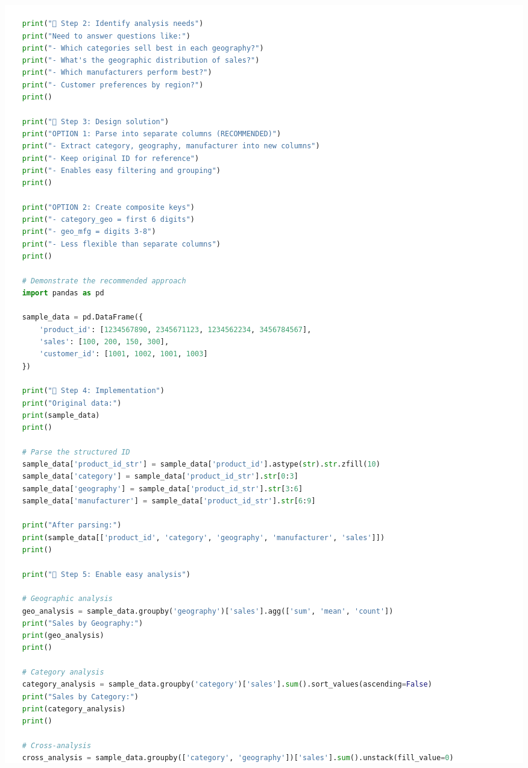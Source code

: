 ```python
    
    print("🎯 Step 2: Identify analysis needs")
    print("Need to answer questions like:")
    print("- Which categories sell best in each geography?")
    print("- What's the geographic distribution of sales?")
    print("- Which manufacturers perform best?")
    print("- Customer preferences by region?")
    print()
    
    print("🎯 Step 3: Design solution")
    print("OPTION 1: Parse into separate columns (RECOMMENDED)")
    print("- Extract category, geography, manufacturer into new columns")
    print("- Keep original ID for reference")
    print("- Enables easy filtering and grouping")
    print()
    
    print("OPTION 2: Create composite keys")
    print("- category_geo = first 6 digits")
    print("- geo_mfg = digits 3-8") 
    print("- Less flexible than separate columns")
    print()
    
    # Demonstrate the recommended approach
    import pandas as pd
    
    sample_data = pd.DataFrame({
        'product_id': [1234567890, 2345671123, 1234562234, 3456784567],
        'sales': [100, 200, 150, 300],
        'customer_id': [1001, 1002, 1001, 1003]
    })
    
    print("🎯 Step 4: Implementation")
    print("Original data:")
    print(sample_data)
    print()
    
    # Parse the structured ID
    sample_data['product_id_str'] = sample_data['product_id'].astype(str).str.zfill(10)
    sample_data['category'] = sample_data['product_id_str'].str[0:3]
    sample_data['geography'] = sample_data['product_id_str'].str[3:6] 
    sample_data['manufacturer'] = sample_data['product_id_str'].str[6:9]
    
    print("After parsing:")
    print(sample_data[['product_id', 'category', 'geography', 'manufacturer', 'sales']])
    print()
    
    print("🎯 Step 5: Enable easy analysis")
    
    # Geographic analysis
    geo_analysis = sample_data.groupby('geography')['sales'].agg(['sum', 'mean', 'count'])
    print("Sales by Geography:")
    print(geo_analysis)
    print()
    
    # Category analysis  
    category_analysis = sample_data.groupby('category')['sales'].sum().sort_values(ascending=False)
    print("Sales by Category:")
    print(category_analysis)
    print()
    
    # Cross-analysis
    cross_analysis = sample_data.groupby(['category', 'geography'])['sales'].sum().unstack(fill_value=0)
```